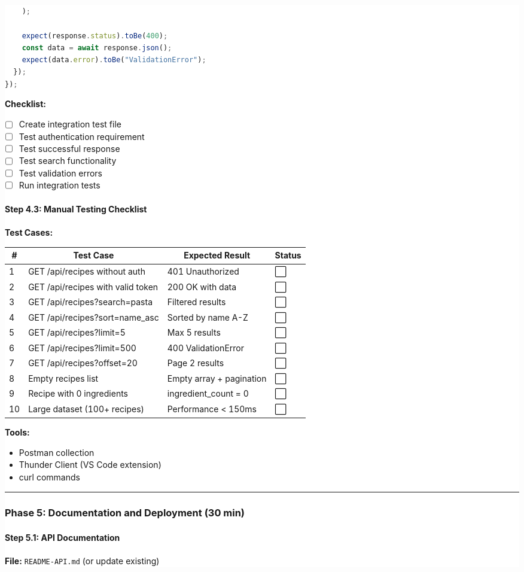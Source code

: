 ```typescript
    );

    expect(response.status).toBe(400);
    const data = await response.json();
    expect(data.error).toBe("ValidationError");
  });
});
```

**Checklist:**
- [ ] Create integration test file
- [ ] Test authentication requirement
- [ ] Test successful response
- [ ] Test search functionality
- [ ] Test validation errors
- [ ] Run integration tests

#### Step 4.3: Manual Testing Checklist

**Test Cases:**

| # | Test Case | Expected Result | Status |
|---|-----------|-----------------|--------|
| 1 | GET /api/recipes without auth | 401 Unauthorized | ⬜ |
| 2 | GET /api/recipes with valid token | 200 OK with data | ⬜ |
| 3 | GET /api/recipes?search=pasta | Filtered results | ⬜ |
| 4 | GET /api/recipes?sort=name_asc | Sorted by name A-Z | ⬜ |
| 5 | GET /api/recipes?limit=5 | Max 5 results | ⬜ |
| 6 | GET /api/recipes?limit=500 | 400 ValidationError | ⬜ |
| 7 | GET /api/recipes?offset=20 | Page 2 results | ⬜ |
| 8 | Empty recipes list | Empty array + pagination | ⬜ |
| 9 | Recipe with 0 ingredients | ingredient_count = 0 | ⬜ |
| 10 | Large dataset (100+ recipes) | Performance < 150ms | ⬜ |

**Tools:**
- Postman collection
- Thunder Client (VS Code extension)
- curl commands

---

### Phase 5: Documentation and Deployment (30 min)

#### Step 5.1: API Documentation
**File:** `README-API.md` (or update existing)
